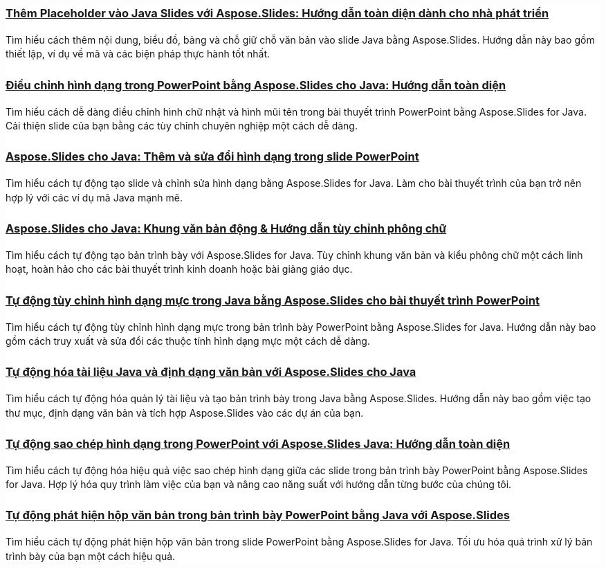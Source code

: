 ### [Thêm Placeholder vào Java Slides với Aspose.Slides: Hướng dẫn toàn diện dành cho nhà phát triển](./aspose-slides-java-add-placeholders/)
Tìm hiểu cách thêm nội dung, biểu đồ, bảng và chỗ giữ chỗ văn bản vào slide Java bằng Aspose.Slides. Hướng dẫn này bao gồm thiết lập, ví dụ về mã và các biện pháp thực hành tốt nhất.

### [Điều chỉnh hình dạng trong PowerPoint bằng Aspose.Slides cho Java: Hướng dẫn toàn diện](./adjust-shapes-ppt-aspose-slides-java/)
Tìm hiểu cách dễ dàng điều chỉnh hình chữ nhật và hình mũi tên trong bài thuyết trình PowerPoint bằng Aspose.Slides for Java. Cải thiện slide của bạn bằng các tùy chỉnh chuyên nghiệp một cách dễ dàng.

### [Aspose.Slides cho Java: Thêm và sửa đổi hình dạng trong slide PowerPoint](./aspose-slides-java-add-modify-shapes/)
Tìm hiểu cách tự động tạo slide và chỉnh sửa hình dạng bằng Aspose.Slides for Java. Làm cho bài thuyết trình của bạn trở nên hợp lý với các ví dụ mã Java mạnh mẽ.

### [Aspose.Slides cho Java: Khung văn bản động & Hướng dẫn tùy chỉnh phông chữ](./aspose-slides-java-dynamic-text-frames-fonts/)
Tìm hiểu cách tự động tạo bản trình bày với Aspose.Slides for Java. Tùy chỉnh khung văn bản và kiểu phông chữ một cách linh hoạt, hoàn hảo cho các bài thuyết trình kinh doanh hoặc bài giảng giáo dục.

### [Tự động tùy chỉnh hình dạng mực trong Java bằng Aspose.Slides cho bài thuyết trình PowerPoint](./automate-ink-shapes-java-aspose-slides/)
Tìm hiểu cách tự động tùy chỉnh hình dạng mực trong bản trình bày PowerPoint bằng Aspose.Slides for Java. Hướng dẫn này bao gồm cách truy xuất và sửa đổi các thuộc tính hình dạng mực một cách dễ dàng.

### [Tự động hóa tài liệu Java và định dạng văn bản với Aspose.Slides cho Java](./automate-java-docs-format-text-aspose-slides/)
Tìm hiểu cách tự động hóa quản lý tài liệu và tạo bản trình bày trong Java bằng Aspose.Slides. Hướng dẫn này bao gồm việc tạo thư mục, định dạng văn bản và tích hợp Aspose.Slides vào các dự án của bạn.

### [Tự động sao chép hình dạng trong PowerPoint với Aspose.Slides Java: Hướng dẫn toàn diện](./automate-shape-cloning-aspose-slides-java/)
Tìm hiểu cách tự động hóa hiệu quả việc sao chép hình dạng giữa các slide trong bản trình bày PowerPoint bằng Aspose.Slides for Java. Hợp lý hóa quy trình làm việc của bạn và nâng cao năng suất với hướng dẫn từng bước của chúng tôi.

### [Tự động phát hiện hộp văn bản trong bản trình bày PowerPoint bằng Java với Aspose.Slides](./aspose-slides-java-check-text-shapes-ppt/)
Tìm hiểu cách tự động phát hiện hộp văn bản trong slide PowerPoint bằng Aspose.Slides for Java. Tối ưu hóa quá trình xử lý bản trình bày của bạn một cách hiệu quả.
